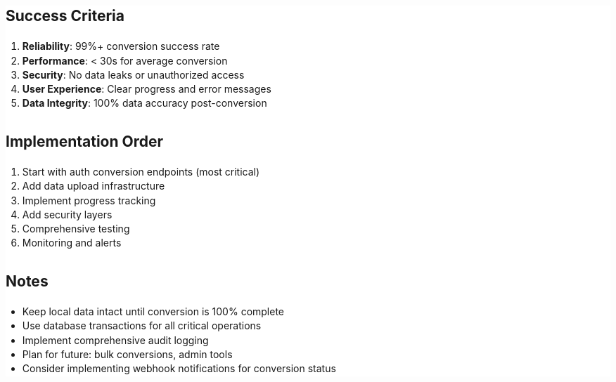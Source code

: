 ## Success Criteria

1. **Reliability**: 99%+ conversion success rate
2. **Performance**: < 30s for average conversion
3. **Security**: No data leaks or unauthorized access
4. **User Experience**: Clear progress and error messages
5. **Data Integrity**: 100% data accuracy post-conversion

## Implementation Order

1. Start with auth conversion endpoints (most critical)
2. Add data upload infrastructure
3. Implement progress tracking
4. Add security layers
5. Comprehensive testing
6. Monitoring and alerts

## Notes

- Keep local data intact until conversion is 100% complete
- Use database transactions for all critical operations
- Implement comprehensive audit logging
- Plan for future: bulk conversions, admin tools
- Consider implementing webhook notifications for conversion status